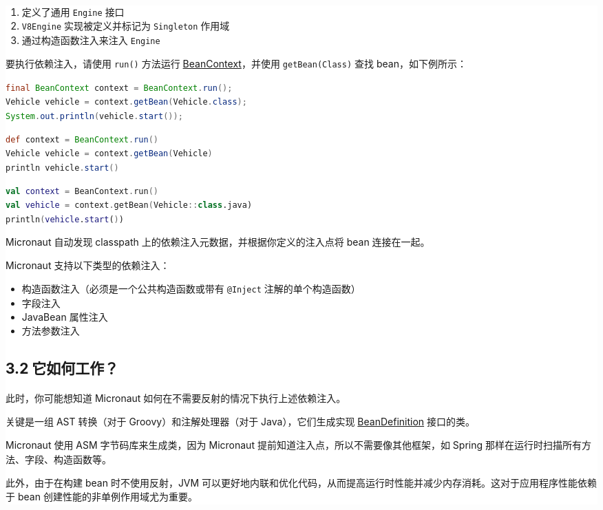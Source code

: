  </TabItem>
</Tabs>

1. 定义了通用 `Engine` 接口
2. `V8Engine` 实现被定义并标记为 `Singleton` 作用域
3. 通过构造函数注入来注入 `Engine`

要执行依赖注入，请使用 `run()` 方法运行 [BeanContext](https://micronaut-projects.github.io/micronaut-docs-mn3/3.9.4/api/io/micronaut/context/BeanContext.html)，并使用 `getBean(Class)` 查找 bean，如下例所示：

<Tabs>
  <TabItem value="Java" label="Java" default>

```java
final BeanContext context = BeanContext.run();
Vehicle vehicle = context.getBean(Vehicle.class);
System.out.println(vehicle.start());
```

  </TabItem>
  <TabItem value="Groovy" label="Groovy">

```groovy
def context = BeanContext.run()
Vehicle vehicle = context.getBean(Vehicle)
println vehicle.start()
```

  </TabItem>
  <TabItem value="Kotlin" label="Kotlin">

```kt
val context = BeanContext.run()
val vehicle = context.getBean(Vehicle::class.java)
println(vehicle.start())
```

  </TabItem>
</Tabs>

Micronaut 自动发现 classpath 上的依赖注入元数据，并根据你定义的注入点将 bean 连接在一起。

Micronaut 支持以下类型的依赖注入：

- 构造函数注入（必须是一个公共构造函数或带有 `@Inject` 注解的单个构造函数）
- 字段注入
- JavaBean 属性注入
- 方法参数注入

## 3.2 它如何工作？

此时，你可能想知道 Micronaut 如何在不需要反射的情况下执行上述依赖注入。

关键是一组 AST 转换（对于 Groovy）和注解处理器（对于 Java），它们生成实现 [BeanDefinition](https://micronaut-projects.github.io/micronaut-docs-mn3/3.9.4/api/io/micronaut/inject/BeanDefinition.html) 接口的类。

Micronaut 使用 ASM 字节码库来生成类，因为 Micronaut 提前知道注入点，所以不需要像其他框架，如 Spring 那样在运行时扫描所有方法、字段、构造函数等。

此外，由于在构建 bean 时不使用反射，JVM 可以更好地内联和优化代码，从而提高运行时性能并减少内存消耗。这对于应用程序性能依赖于 bean 创建性能的非单例作用域尤为重要。
